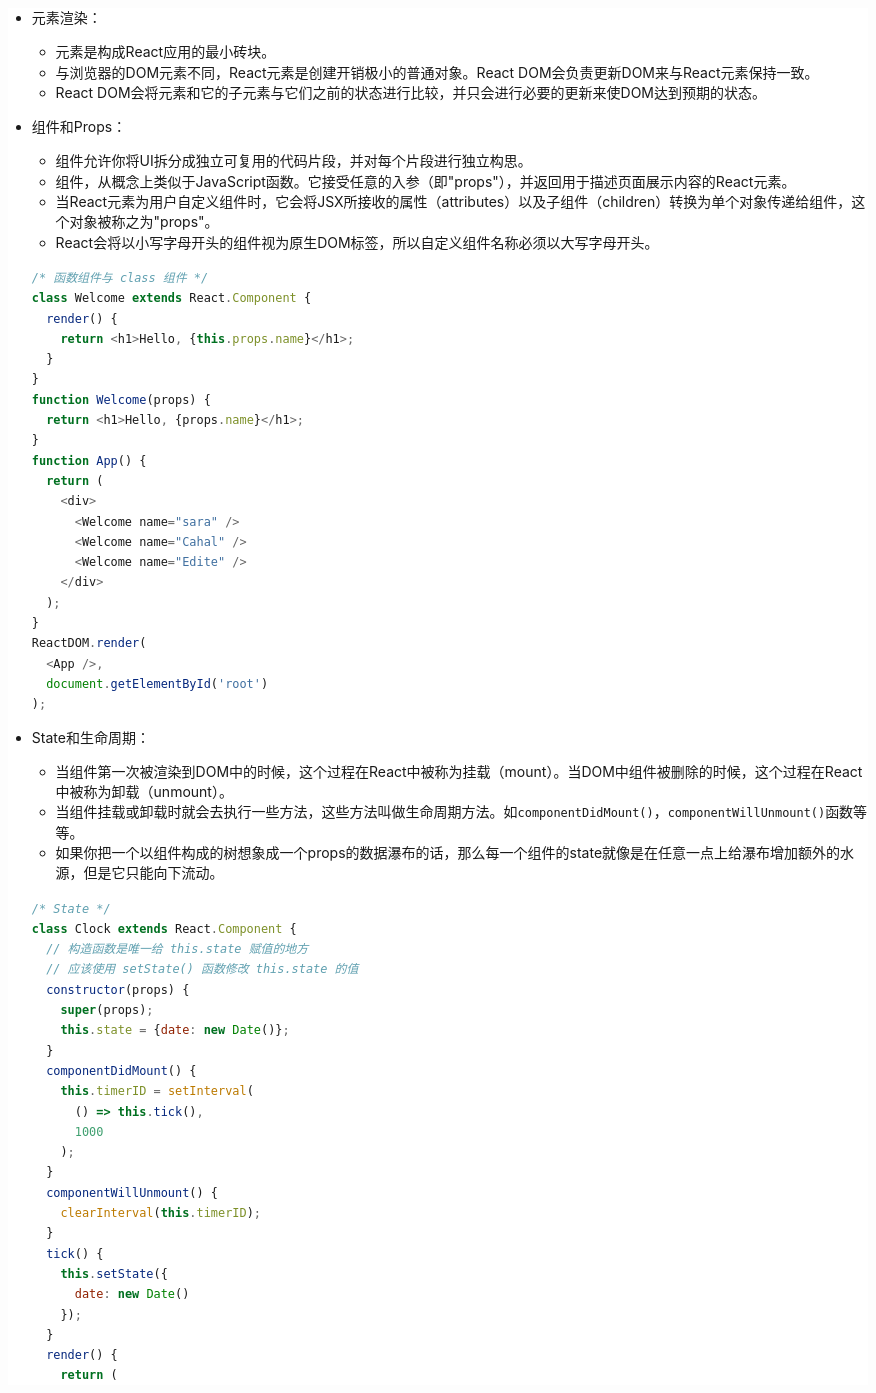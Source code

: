 *   元素渲染：
    *   元素是构成React应用的最小砖块。
    *   与浏览器的DOM元素不同，React元素是创建开销极小的普通对象。React DOM会负责更新DOM来与React元素保持一致。
    *   React DOM会将元素和它的子元素与它们之前的状态进行比较，并只会进行必要的更新来使DOM达到预期的状态。
*   组件和Props：
    *   组件允许你将UI拆分成独立可复用的代码片段，并对每个片段进行独立构思。
    *   组件，从概念上类似于JavaScript函数。它接受任意的入参（即"props"），并返回用于描述页面展示内容的React元素。
    *   当React元素为用户自定义组件时，它会将JSX所接收的属性（attributes）以及子组件（children）转换为单个对象传递给组件，这个对象被称之为"props"。
    *   React会将以小写字母开头的组件视为原生DOM标签，所以自定义组件名称必须以大写字母开头。

    ```javascript
    /* 函数组件与 class 组件 */
    class Welcome extends React.Component {
      render() {
        return <h1>Hello, {this.props.name}</h1>;
      }
    }
    function Welcome(props) {
      return <h1>Hello, {props.name}</h1>;
    }
    function App() {
      return (
        <div>
          <Welcome name="sara" />
          <Welcome name="Cahal" />
          <Welcome name="Edite" />
        </div>
      );
    }
    ReactDOM.render(
      <App />,
      document.getElementById('root')
    );
    ```

*   State和生命周期：
    *   当组件第一次被渲染到DOM中的时候，这个过程在React中被称为挂载（mount）。当DOM中组件被删除的时候，这个过程在React中被称为卸载（unmount）。
    *   当组件挂载或卸载时就会去执行一些方法，这些方法叫做生命周期方法。如`componentDidMount()`，`componentWillUnmount()`函数等等。
    *   如果你把一个以组件构成的树想象成一个props的数据瀑布的话，那么每一个组件的state就像是在任意一点上给瀑布增加额外的水源，但是它只能向下流动。

    ```javascript
    /* State */
    class Clock extends React.Component {
      // 构造函数是唯一给 this.state 赋值的地方
      // 应该使用 setState() 函数修改 this.state 的值
      constructor(props) {
        super(props);
        this.state = {date: new Date()};
      }
      componentDidMount() {
        this.timerID = setInterval(
          () => this.tick(),
          1000
        );
      }
      componentWillUnmount() {
        clearInterval(this.timerID);
      }
      tick() {
        this.setState({
          date: new Date()
        });
      }
      render() {
        return (